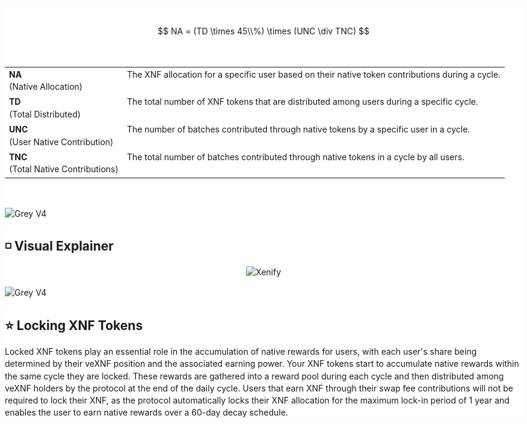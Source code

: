 <br>

$$
NA = (TD \times 45\\%) \times (UNC \div TNC)
$$

<br>

<table>
    <tr>
        <td><strong>NA</strong><br>(Native Allocation)</td>
        <td>The XNF allocation for a specific user based on their native token contributions during a cycle.</td>
    </tr>
    <tr>
        <td><strong>TD</strong><br>(Total Distributed)</td>
        <td>The total number of XNF tokens that are distributed among users during a specific cycle.</td>
    </tr>
    <tr>
        <td><strong>UNC</strong><br>(User Native Contribution)</td>
        <td>The number of batches contributed through native tokens by a specific user in a cycle.</td>
    </tr>
    <tr>
        <td><strong>TNC</strong><br>(Total Native Contributions)</td>
        <td>The total number of batches contributed through native tokens in a cycle by all users.</td>
    </tr>
</table>

<br>

![Grey V4](https://user-images.githubusercontent.com/60996729/235287926-6b18081e-ca41-48c7-8dfc-29cc32c598f1.png)

## ◽️ Visual Explainer

<p align="center" dir="auto">
  <picture>
    <source media="(prefers-color-scheme: light)" srcset="https://github.com/xenify-io/litepaper/assets/66044824/92e20b9c-e87b-41ae-a102-1e6be04c7415" class="source-light">
    <source media="(prefers-color-scheme: dark)" srcset="https://github.com/xenify-io/litepaper/assets/66044824/86a257b4-393c-46d1-afde-8770ede9acff" class="source-dark">
    <img alt="Xenify" src="https://github.com/xenify-io/litepaper/assets/60996021/8acc76bb-15ae-4bfb-8546-54c4dcb4a46c" style="visibility:visible;max-width:100%;">
  </picture>
</p>

![Grey V4](https://user-images.githubusercontent.com/60996729/235287926-6b18081e-ca41-48c7-8dfc-29cc32c598f1.png)

## ⭐️ Locking XNF Tokens

Locked XNF tokens play an essential role in the accumulation of native rewards for users, with each user's share being determined by their veXNF position and the associated earning power. Your XNF tokens start to accumulate native rewards within the same cycle they are locked. These rewards are gathered into a reward pool during each cycle and then distributed among veXNF holders by the protocol at the end of the daily cycle. Users that earn XNF through their swap fee contributions will not be required to lock their XNF, as the protocol automatically locks their XNF allocation for the maximum lock-in period of 1 year and enables the user to earn native rewards over a 60-day decay schedule. 
